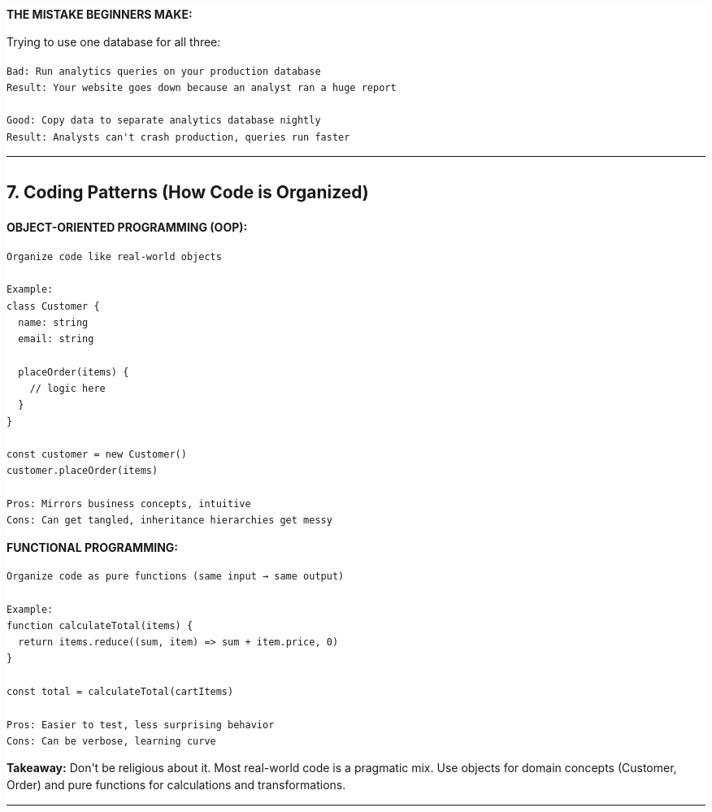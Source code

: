 **THE MISTAKE BEGINNERS MAKE:**

Trying to use one database for all three:
```
Bad: Run analytics queries on your production database
Result: Your website goes down because an analyst ran a huge report

Good: Copy data to separate analytics database nightly
Result: Analysts can't crash production, queries run faster
```

---

## 7. **Coding Patterns** (How Code is Organized)

**OBJECT-ORIENTED PROGRAMMING (OOP):**
```
Organize code like real-world objects

Example:
class Customer {
  name: string
  email: string
  
  placeOrder(items) {
    // logic here
  }
}

const customer = new Customer()
customer.placeOrder(items)

Pros: Mirrors business concepts, intuitive
Cons: Can get tangled, inheritance hierarchies get messy
```

**FUNCTIONAL PROGRAMMING:**
```
Organize code as pure functions (same input → same output)

Example:
function calculateTotal(items) {
  return items.reduce((sum, item) => sum + item.price, 0)
}

const total = calculateTotal(cartItems)

Pros: Easier to test, less surprising behavior
Cons: Can be verbose, learning curve
```


**Takeaway:**
Don't be religious about it. Most real-world code is a pragmatic mix. Use objects for domain concepts (Customer, Order) and pure functions for calculations and transformations.

---